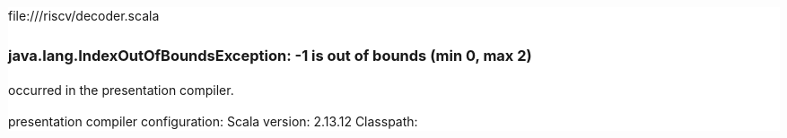 file://<WORKSPACE>/riscv/decoder.scala
### java.lang.IndexOutOfBoundsException: -1 is out of bounds (min 0, max 2)

occurred in the presentation compiler.

presentation compiler configuration:
Scala version: 2.13.12
Classpath: